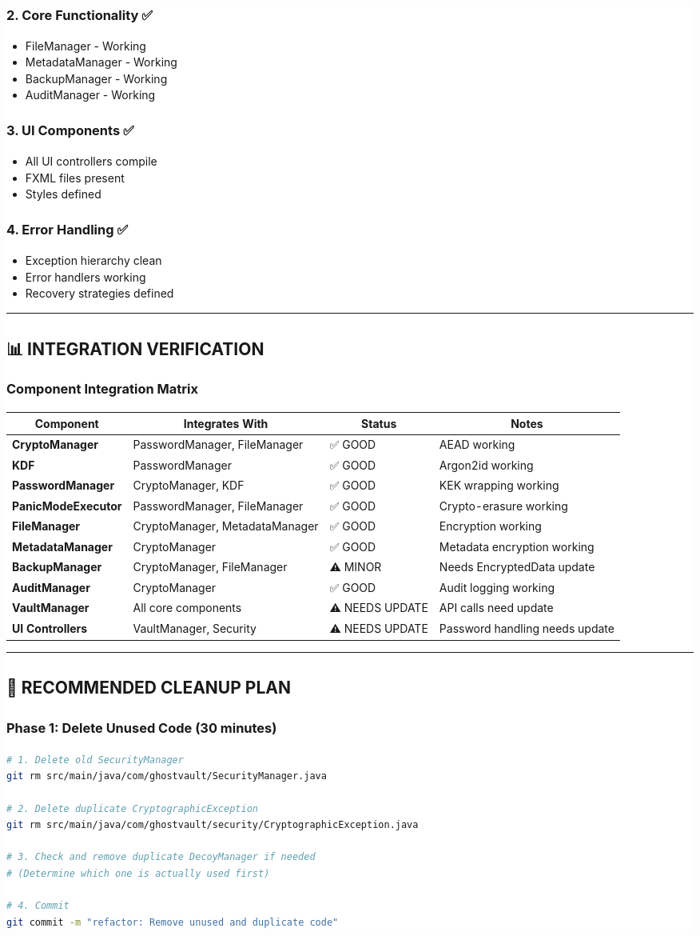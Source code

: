 ### 2. **Core Functionality** ✅
- FileManager - Working
- MetadataManager - Working
- BackupManager - Working
- AuditManager - Working

### 3. **UI Components** ✅
- All UI controllers compile
- FXML files present
- Styles defined

### 4. **Error Handling** ✅
- Exception hierarchy clean
- Error handlers working
- Recovery strategies defined

---

## 📊 INTEGRATION VERIFICATION

### Component Integration Matrix

| Component | Integrates With | Status | Notes |
|-----------|----------------|--------|-------|
| **CryptoManager** | PasswordManager, FileManager | ✅ GOOD | AEAD working |
| **KDF** | PasswordManager | ✅ GOOD | Argon2id working |
| **PasswordManager** | CryptoManager, KDF | ✅ GOOD | KEK wrapping working |
| **PanicModeExecutor** | PasswordManager, FileManager | ✅ GOOD | Crypto-erasure working |
| **FileManager** | CryptoManager, MetadataManager | ✅ GOOD | Encryption working |
| **MetadataManager** | CryptoManager | ✅ GOOD | Metadata encryption working |
| **BackupManager** | CryptoManager, FileManager | ⚠️ MINOR | Needs EncryptedData update |
| **AuditManager** | CryptoManager | ✅ GOOD | Audit logging working |
| **VaultManager** | All core components | ⚠️ NEEDS UPDATE | API calls need update |
| **UI Controllers** | VaultManager, Security | ⚠️ NEEDS UPDATE | Password handling needs update |

---

## 🎯 RECOMMENDED CLEANUP PLAN

### Phase 1: Delete Unused Code (30 minutes)
```bash
# 1. Delete old SecurityManager
git rm src/main/java/com/ghostvault/SecurityManager.java

# 2. Delete duplicate CryptographicException
git rm src/main/java/com/ghostvault/security/CryptographicException.java

# 3. Check and remove duplicate DecoyManager if needed
# (Determine which one is actually used first)

# 4. Commit
git commit -m "refactor: Remove unused and duplicate code"
```
